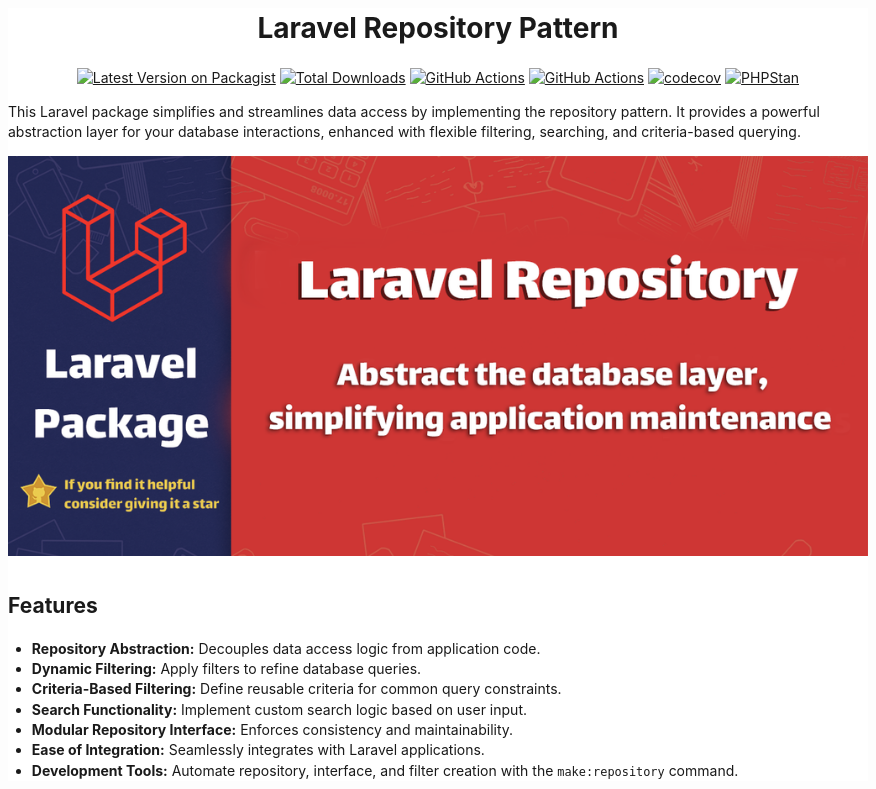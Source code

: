 <div align="center">

# Laravel Repository Pattern

[![Latest Version on Packagist](https://img.shields.io/packagist/v/salehhashemi/laravel-repository.svg?style=flat-square)](https://packagist.org/packages/salehhashemi/laravel-repository)
[![Total Downloads](https://img.shields.io/packagist/dt/salehhashemi/laravel-repository.svg?style=flat-square)](https://packagist.org/packages/salehhashemi/laravel-repository)
[![GitHub Actions](https://img.shields.io/github/actions/workflow/status/salehhashemi1992/laravel-repository/static-analysis.yml?branch=main&label=static-analysis)](https://github.com/salehhashemi1992/laravel-repository/actions/workflows/static-analysis.yml)
[![GitHub Actions](https://img.shields.io/github/actions/workflow/status/salehhashemi1992/laravel-repository/run-tests.yml?branch=main&label=run-tests)](https://github.com/salehhashemi1992/laravel-repository/actions/workflows/run-tests.yml)
[![codecov](https://codecov.io/gh/salehhashemi1992/laravel-repository/graph/badge.svg?token=niiiz6l2tJ)](https://codecov.io/gh/salehhashemi1992/laravel-repository)
[![PHPStan](https://img.shields.io/badge/PHPStan-level%208-brightgreen.svg?style=flat)](https://phpstan.org/)

</div>

This Laravel package simplifies and streamlines data access by implementing the repository pattern.
It provides a powerful abstraction layer for your database interactions,
enhanced with flexible filtering, searching, and criteria-based querying.

![Header Image](./assets/header.png)

## Features
* **Repository Abstraction:** Decouples data access logic from application code.
* **Dynamic Filtering:** Apply filters to refine database queries.
* **Criteria-Based Filtering:** Define reusable criteria for common query constraints.
* **Search Functionality:** Implement custom search logic based on user input.
* **Modular Repository Interface:** Enforces consistency and maintainability.
* **Ease of Integration:** Seamlessly integrates with Laravel applications.
* **Development Tools:** Automate repository, interface, and filter creation with the `make:repository` command.
